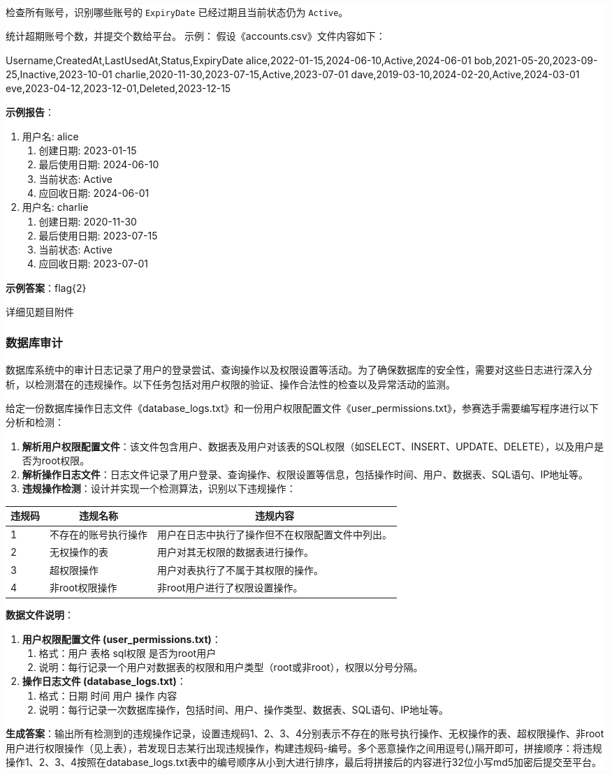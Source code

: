 检查所有账号，识别哪些账号的 `ExpiryDate` 已经过期且当前状态仍为 `Active`。     

统计超期账号个数，并提交个数给平台。    示例：    假设《accounts.csv》文件内容如下：    

Username,CreatedAt,LastUsedAt,Status,ExpiryDate  alice,2022-01-15,2024-06-10,Active,2024-06-01  bob,2021-05-20,2023-09-25,Inactive,2023-10-01  charlie,2020-11-30,2023-07-15,Active,2023-07-01  dave,2019-03-10,2024-02-20,Active,2024-03-01  eve,2023-04-12,2023-12-01,Deleted,2023-12-15

**示例报告**：    

1. 用户名: alice
   1. 创建日期: 2023-01-15
   2. 最后使用日期: 2024-06-10
   3. 当前状态: Active
   4. 应回收日期: 2024-06-01
2. 用户名: charlie
   1. 创建日期: 2020-11-30
   2. 最后使用日期: 2023-07-15
   3. 当前状态: Active
   4. 应回收日期: 2023-07-01

**示例答案**：flag{2}

详细见题目附件

### 数据库审计

数据库系统中的审计日志记录了用户的登录尝试、查询操作以及权限设置等活动。为了确保数据库的安全性，需要对这些日志进行深入分析，以检测潜在的违规操作。以下任务包括对用户权限的验证、操作合法性的检查以及异常活动的监测。

给定一份数据库操作日志文件《database_logs.txt》和一份用户权限配置文件《user_permissions.txt》，参赛选手需要编写程序进行以下分析和检测：

1. **解析用户权限配置文件**：该文件包含用户、数据表及用户对该表的SQL权限（如SELECT、INSERT、UPDATE、DELETE），以及用户是否为root权限。
2. **解析操作日志文件**：日志文件记录了用户登录、查询操作、权限设置等信息，包括操作时间、用户、数据表、SQL语句、IP地址等。
3. **违规操作检测**：设计并实现一个检测算法，识别以下违规操作：

| 违规码 | 违规名称             | 违规内容                                         |
| ------ | -------------------- | ------------------------------------------------ |
| 1      | 不存在的账号执行操作 | 用户在日志中执行了操作但不在权限配置文件中列出。 |
| 2      | 无权操作的表         | 用户对其无权限的数据表进行操作。                 |
| 3      | 超权限操作           | 用户对表执行了不属于其权限的操作。               |
| 4      | 非root权限操作       | 非root用户进行了权限设置操作。                   |

**数据文件说明**：

1. **用户权限配置文件 (user_permissions.txt)**：
   1. 格式：用户 表格 sql权限 是否为root用户
   2. 说明：每行记录一个用户对数据表的权限和用户类型（root或非root），权限以分号分隔。
2. **操作日志文件 (database_logs.txt)**：
   1. 格式：日期 时间 用户 操作 内容
   2. 说明：每行记录一次数据库操作，包括时间、用户、操作类型、数据表、SQL语句、IP地址等。

**生成答案**：输出所有检测到的违规操作记录，设置违规码1、2、3、4分别表示不存在的账号执行操作、无权操作的表、超权限操作、非root用户进行权限操作（见上表），若发现日志某行出现违规操作，构建违规码-编号。多个恶意操作之间用逗号(,)隔开即可，拼接顺序：将违规操作1、2、3、4按照在database_logs.txt表中的编号顺序从小到大进行排序，最后将拼接后的内容进行32位小写md5加密后提交至平台。
